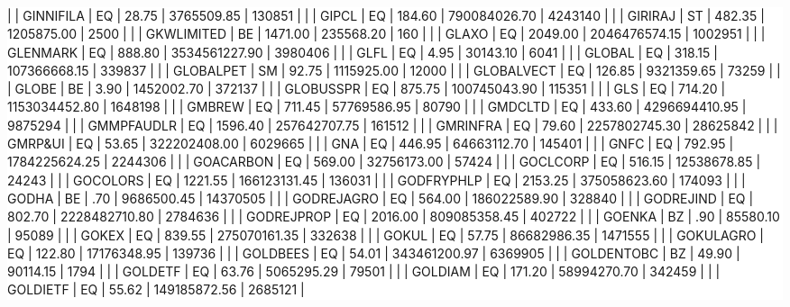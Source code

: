 |  | GINNIFILA | EQ | 28.75 | 3765509.85 | 130851 |
|  | GIPCL | EQ | 184.60 | 790084026.70 | 4243140 |
|  | GIRIRAJ | ST | 482.35 | 1205875.00 | 2500 |
|  | GKWLIMITED | BE | 1471.00 | 235568.20 | 160 |
|  | GLAXO | EQ | 2049.00 | 2046476574.15 | 1002951 |
|  | GLENMARK | EQ | 888.80 | 3534561227.90 | 3980406 |
|  | GLFL | EQ | 4.95 | 30143.10 | 6041 |
|  | GLOBAL | EQ | 318.15 | 107366668.15 | 339837 |
|  | GLOBALPET | SM | 92.75 | 1115925.00 | 12000 |
|  | GLOBALVECT | EQ | 126.85 | 9321359.65 | 73259 |
|  | GLOBE | BE | 3.90 | 1452002.70 | 372137 |
|  | GLOBUSSPR | EQ | 875.75 | 100745043.90 | 115351 |
|  | GLS | EQ | 714.20 | 1153034452.80 | 1648198 |
|  | GMBREW | EQ | 711.45 | 57769586.95 | 80790 |
|  | GMDCLTD | EQ | 433.60 | 4296694410.95 | 9875294 |
|  | GMMPFAUDLR | EQ | 1596.40 | 257642707.75 | 161512 |
|  | GMRINFRA | EQ | 79.60 | 2257802745.30 | 28625842 |
|  | GMRP&UI | EQ | 53.65 | 322202408.00 | 6029665 |
|  | GNA | EQ | 446.95 | 64663112.70 | 145401 |
|  | GNFC | EQ | 792.95 | 1784225624.25 | 2244306 |
|  | GOACARBON | EQ | 569.00 | 32756173.00 | 57424 |
|  | GOCLCORP | EQ | 516.15 | 12538678.85 | 24243 |
|  | GOCOLORS | EQ | 1221.55 | 166123131.45 | 136031 |
|  | GODFRYPHLP | EQ | 2153.25 | 375058623.60 | 174093 |
|  | GODHA | BE | .70 | 9686500.45 | 14370505 |
|  | GODREJAGRO | EQ | 564.00 | 186022589.90 | 328840 |
|  | GODREJIND | EQ | 802.70 | 2228482710.80 | 2784636 |
|  | GODREJPROP | EQ | 2016.00 | 809085358.45 | 402722 |
|  | GOENKA | BZ | .90 | 85580.10 | 95089 |
|  | GOKEX | EQ | 839.55 | 275070161.35 | 332638 |
|  | GOKUL | EQ | 57.75 | 86682986.35 | 1471555 |
|  | GOKULAGRO | EQ | 122.80 | 17176348.95 | 139736 |
|  | GOLDBEES | EQ | 54.01 | 343461200.97 | 6369905 |
|  | GOLDENTOBC | BZ | 49.90 | 90114.15 | 1794 |
|  | GOLDETF | EQ | 63.76 | 5065295.29 | 79501 |
|  | GOLDIAM | EQ | 171.20 | 58994270.70 | 342459 |
|  | GOLDIETF | EQ | 55.62 | 149185872.56 | 2685121 |